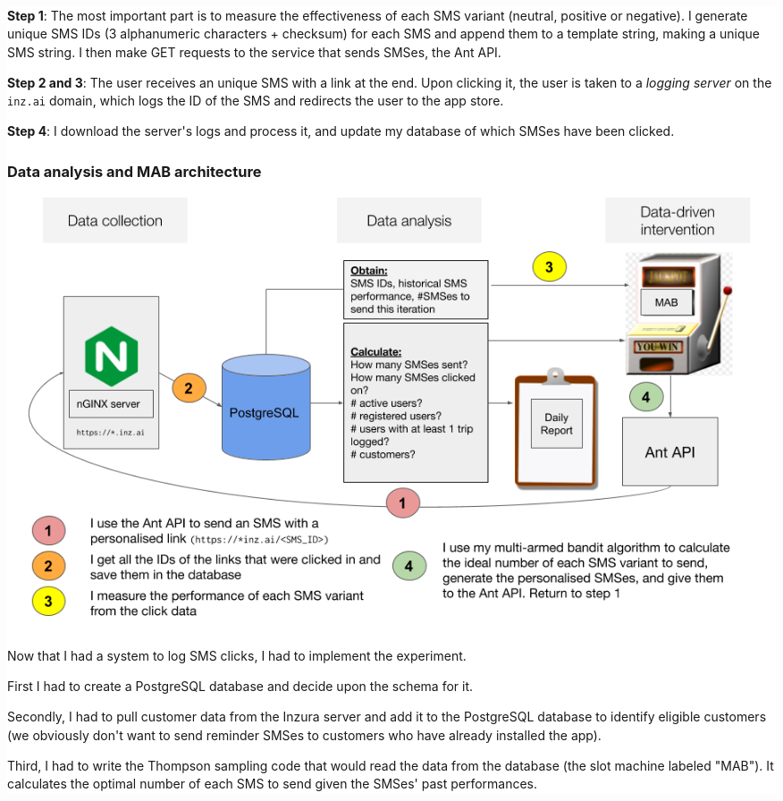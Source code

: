
**Step 1**: The most important part is to measure the effectiveness of each SMS variant
(neutral, positive or negative). I generate unique SMS IDs (3 alphanumeric characters + checksum)
for each SMS and append them to a template string, making a unique SMS
string. I then make GET requests to the service that sends SMSes, the Ant API.

**Step 2 and 3**: The user receives an unique SMS with a link at the end. Upon
clicking it, the user is taken to a _logging server_ on the `inz.ai` domain,
which logs the ID of the SMS and redirects the user to the app store.

**Step 4**: I download the server's logs and process it, and update my database
of which SMSes have been clicked.

### Data analysis and MAB architecture

![](/img/sms_pipeloop/sms_pipeloop_1.png)

Now that I had a system to log SMS clicks, I had to implement the experiment.

First I had to create a PostgreSQL database and decide upon the schema for it.

Secondly, I had to pull customer data from the Inzura server and add it to
the PostgreSQL database to identify eligible customers (we
obviously don't want to send reminder SMSes to customers who have already
installed the app).

Third, I had to write the Thompson sampling code that would read the data
from the database (the slot machine labeled "MAB"). It calculates the optimal
number of each SMS to send given the SMSes' past performances.
